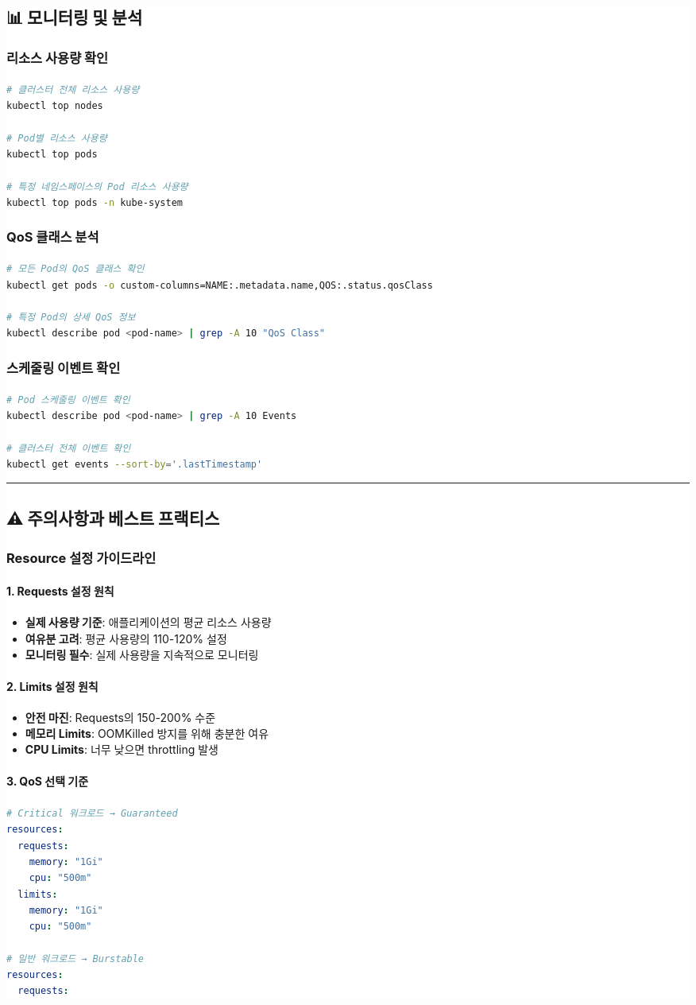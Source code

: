 
## 📊 모니터링 및 분석

### 리소스 사용량 확인
```bash
# 클러스터 전체 리소스 사용량
kubectl top nodes

# Pod별 리소스 사용량
kubectl top pods

# 특정 네임스페이스의 Pod 리소스 사용량
kubectl top pods -n kube-system
```

### QoS 클래스 분석
```bash
# 모든 Pod의 QoS 클래스 확인
kubectl get pods -o custom-columns=NAME:.metadata.name,QOS:.status.qosClass

# 특정 Pod의 상세 QoS 정보
kubectl describe pod <pod-name> | grep -A 10 "QoS Class"
```

### 스케줄링 이벤트 확인
```bash
# Pod 스케줄링 이벤트 확인
kubectl describe pod <pod-name> | grep -A 10 Events

# 클러스터 전체 이벤트 확인
kubectl get events --sort-by='.lastTimestamp'
```

---

## ⚠️ 주의사항과 베스트 프랙티스

### Resource 설정 가이드라인

#### 1. Requests 설정 원칙
- **실제 사용량 기준**: 애플리케이션의 평균 리소스 사용량
- **여유분 고려**: 평균 사용량의 110-120% 설정
- **모니터링 필수**: 실제 사용량을 지속적으로 모니터링

#### 2. Limits 설정 원칙
- **안전 마진**: Requests의 150-200% 수준
- **메모리 Limits**: OOMKilled 방지를 위해 충분한 여유
- **CPU Limits**: 너무 낮으면 throttling 발생

#### 3. QoS 선택 기준
```yaml
# Critical 워크로드 → Guaranteed
resources:
  requests:
    memory: "1Gi"
    cpu: "500m"
  limits:
    memory: "1Gi"
    cpu: "500m"

# 일반 워크로드 → Burstable  
resources:
  requests:
```